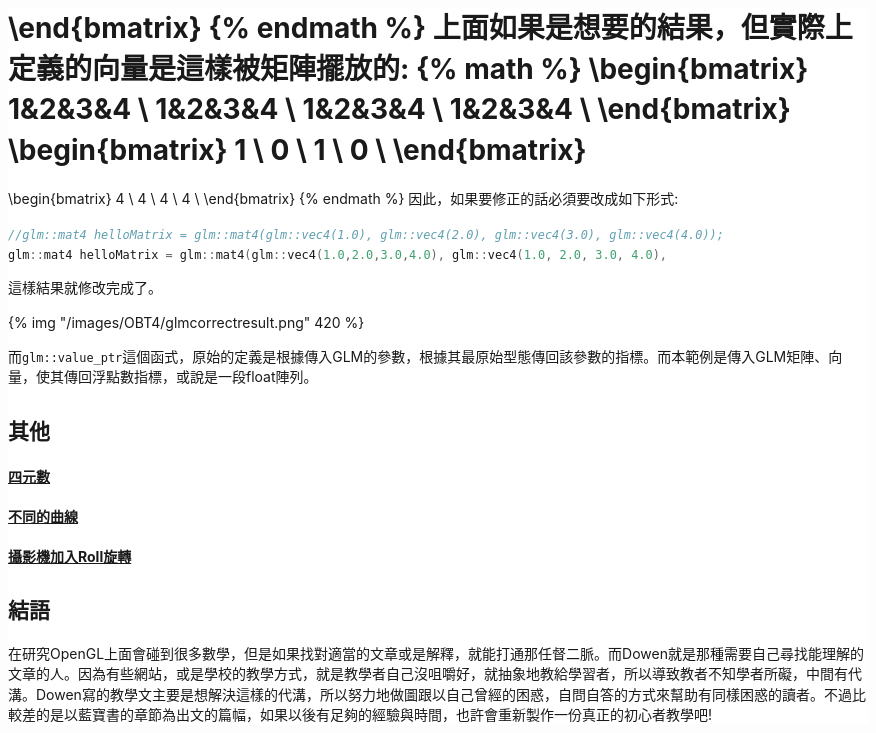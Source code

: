 \end{bmatrix}
{% endmath %}
上面如果是想要的結果，但實際上定義的向量是這樣被矩陣擺放的:
{% math %}
\begin{bmatrix}
1&2&3&4 \\
1&2&3&4 \\
1&2&3&4 \\
1&2&3&4 \\
\end{bmatrix}
\begin{bmatrix}
1       \\
0		\\
1		\\
0	    \\
\end{bmatrix}
=
\begin{bmatrix}
4       \\
4		\\
4		\\
4	    \\
\end{bmatrix}
{% endmath %}
因此，如果要修正的話必須要改成如下形式:
``` cpp
//glm::mat4 helloMatrix = glm::mat4(glm::vec4(1.0), glm::vec4(2.0), glm::vec4(3.0), glm::vec4(4.0));
glm::mat4 helloMatrix = glm::mat4(glm::vec4(1.0,2.0,3.0,4.0), glm::vec4(1.0, 2.0, 3.0, 4.0), 
``` 
這樣結果就修改完成了。

{% img "/images/OBT4/glmcorrectresult.png" 420 %}

而`glm::value_ptr`這個函式，原始的定義是根據傳入GLM的參數，根據其最原始型態傳回該參數的指標。而本範例是傳入GLM矩陣、向量，使其傳回浮點數指標，或說是一段float陣列。


## 其他 ##
#### [四元數][3] ####
#### [不同的曲線](https://www.youtube.com/watch?v=LFFPbBe7aAs) ####
#### [攝影機加入Roll旋轉](http://in2gpu.com/2016/03/14/opengl-fps-camera-quaternion/) ####


## 結語 ##
在研究OpenGL上面會碰到很多數學，但是如果找對適當的文章或是解釋，就能打通那任督二脈。而Dowen就是那種需要自己尋找能理解的文章的人。因為有些網站，或是學校的教學方式，就是教學者自己沒咀嚼好，就抽象地教給學習者，所以導致教者不知學者所礙，中間有代溝。Dowen寫的教學文主要是想解決這樣的代溝，所以努力地做圖跟以自己曾經的困惑，自問自答的方式來幫助有同樣困惑的讀者。不過比較差的是以藍寶書的章節為出文的篇幅，如果以後有足夠的經驗與時間，也許會重新製作一份真正的初心者教學吧!

[1]: http://www.martinkeefe.com/math/mathjax2 "math"
[2]: http://inside.mines.edu/fs_home/gmurray/ArbitraryAxisRotation/ "AARotation"
[3]: http://www.3dgep.com/understanding-quaternions/ "四元數"
[4]: https://www.youtube.com/watch?v=zc8b2Jo7mno "Gimbal Lock"